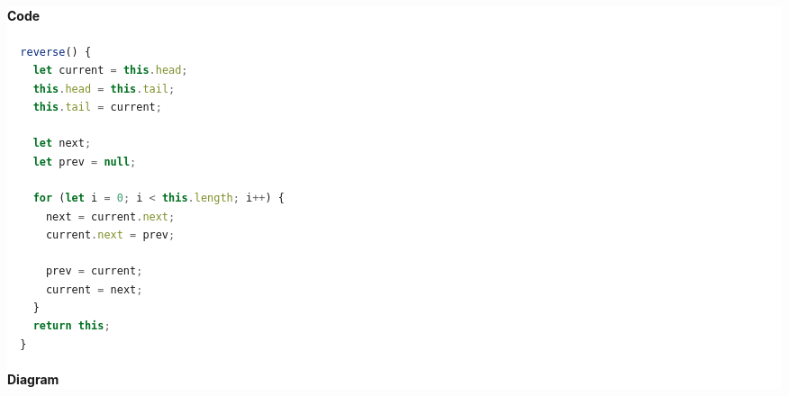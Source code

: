 #### Code

```javascript
  reverse() {
    let current = this.head;
    this.head = this.tail;
    this.tail = current;

    let next;
    let prev = null;

    for (let i = 0; i < this.length; i++) {
      next = current.next;
      current.next = prev;

      prev = current;
      current = next;
    }
    return this;
  }
```

#### Diagram
